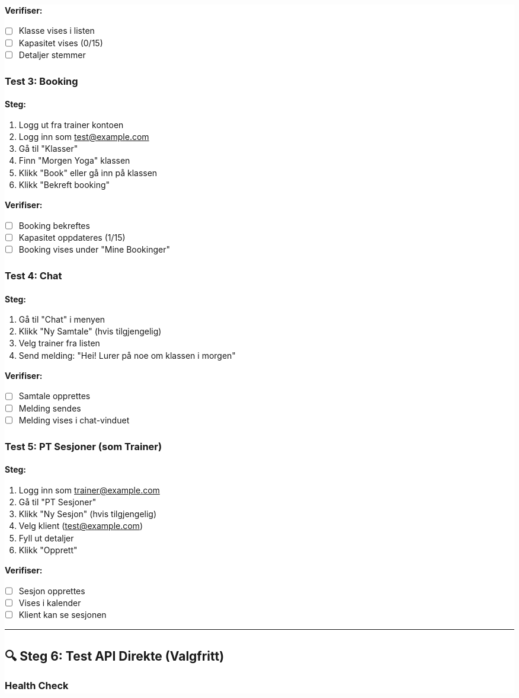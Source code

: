 **Verifiser:**
- [ ] Klasse vises i listen
- [ ] Kapasitet vises (0/15)
- [ ] Detaljer stemmer

### Test 3: Booking

**Steg:**
1. Logg ut fra trainer kontoen
2. Logg inn som test@example.com
3. Gå til "Klasser"
4. Finn "Morgen Yoga" klassen
5. Klikk "Book" eller gå inn på klassen
6. Klikk "Bekreft booking"

**Verifiser:**
- [ ] Booking bekreftes
- [ ] Kapasitet oppdateres (1/15)
- [ ] Booking vises under "Mine Bookinger"

### Test 4: Chat

**Steg:**
1. Gå til "Chat" i menyen
2. Klikk "Ny Samtale" (hvis tilgjengelig)
3. Velg trainer fra listen
4. Send melding: "Hei! Lurer på noe om klassen i morgen"

**Verifiser:**
- [ ] Samtale opprettes
- [ ] Melding sendes
- [ ] Melding vises i chat-vinduet

### Test 5: PT Sesjoner (som Trainer)

**Steg:**
1. Logg inn som trainer@example.com
2. Gå til "PT Sesjoner"
3. Klikk "Ny Sesjon" (hvis tilgjengelig)
4. Velg klient (test@example.com)
5. Fyll ut detaljer
6. Klikk "Opprett"

**Verifiser:**
- [ ] Sesjon opprettes
- [ ] Vises i kalender
- [ ] Klient kan se sesjonen

---

## 🔍 Steg 6: Test API Direkte (Valgfritt)

### Health Check
